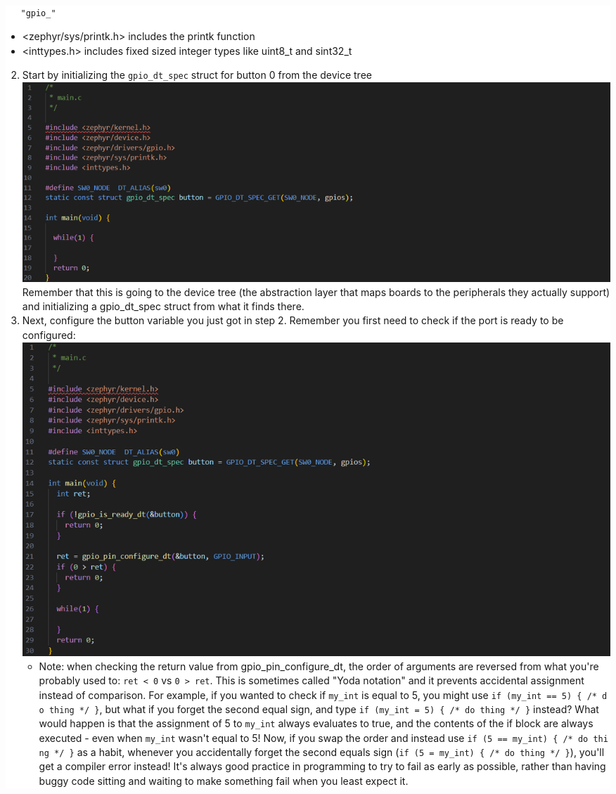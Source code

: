        "gpio_"
   - <zephyr/sys/printk.h> includes the printk function
   - <inttypes.h> includes fixed sized integer types like uint8_t and sint32_t
2. Start by initializing the `gpio_dt_spec` struct for button 0 from the device tree
   ![](images/InitializeGpioSpec.png)
   Remember that this is going to the device tree (the abstraction layer that maps boards to the
   peripherals they actually support) and initializing a gpio_dt_spec struct from what it finds
   there.
3. Next, configure the button variable you just got in step 2. Remember you first need to check if
   the port is ready to be configured:
   ![](images/ConfigureGpioSpec.png)
   - Note: when checking the return value from gpio_pin_configure_dt, the order of
     arguments are reversed from what you're probably used to: `ret < 0` vs `0 > ret`. This is sometimes called
     "Yoda notation" and it prevents accidental assignment instead of comparison. For example, if
     you wanted to check if `my_int` is equal to 5, you might use `if (my_int == 5) { /* do thing */ }`,
     but what if you forget the second equal sign, and type `if (my_int = 5) { /* do thing */ }` instead?
     What would happen is that the assignment of 5 to `my_int` always evaluates to true, and the
     contents of the if block are always executed - even when `my_int` wasn't equal to 5! Now, if
     you swap the order and instead use `if (5 == my_int) { /* do thing */ }` as a habit, whenever
     you accidentally forget the second equals sign (`if (5 = my_int) { /* do thing */ }`), you'll
     get a compiler error instead! It's always good practice in programming to try to fail as early as
     possible, rather than having buggy code sitting and waiting to make something fail when you
     least expect it.